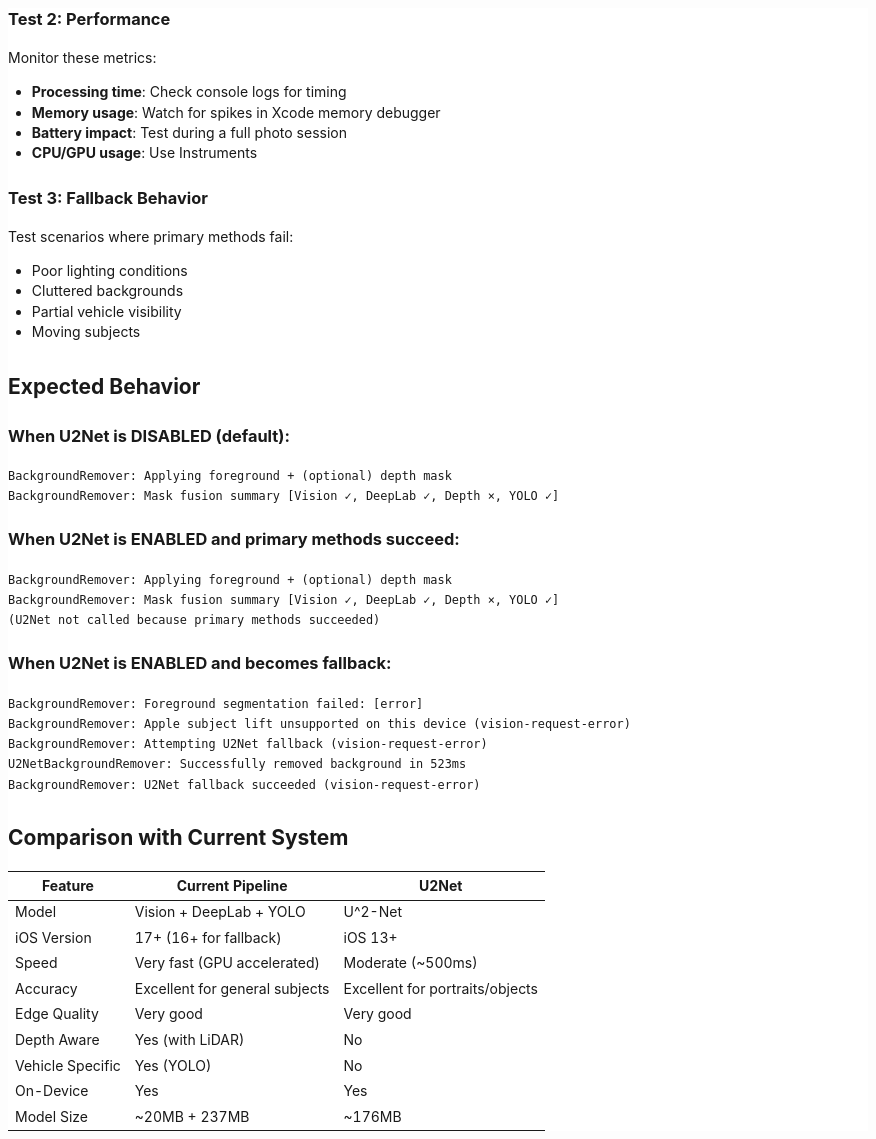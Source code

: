 ### Test 2: Performance

Monitor these metrics:

- **Processing time**: Check console logs for timing
- **Memory usage**: Watch for spikes in Xcode memory debugger
- **Battery impact**: Test during a full photo session
- **CPU/GPU usage**: Use Instruments

### Test 3: Fallback Behavior

Test scenarios where primary methods fail:

- Poor lighting conditions
- Cluttered backgrounds
- Partial vehicle visibility
- Moving subjects

## Expected Behavior

### When U2Net is DISABLED (default):
```
BackgroundRemover: Applying foreground + (optional) depth mask
BackgroundRemover: Mask fusion summary [Vision ✓, DeepLab ✓, Depth ×, YOLO ✓]
```

### When U2Net is ENABLED and primary methods succeed:
```
BackgroundRemover: Applying foreground + (optional) depth mask
BackgroundRemover: Mask fusion summary [Vision ✓, DeepLab ✓, Depth ×, YOLO ✓]
(U2Net not called because primary methods succeeded)
```

### When U2Net is ENABLED and becomes fallback:
```
BackgroundRemover: Foreground segmentation failed: [error]
BackgroundRemover: Apple subject lift unsupported on this device (vision-request-error)
BackgroundRemover: Attempting U2Net fallback (vision-request-error)
U2NetBackgroundRemover: Successfully removed background in 523ms
BackgroundRemover: U2Net fallback succeeded (vision-request-error)
```

## Comparison with Current System

| Feature | Current Pipeline | U2Net |
|---------|-----------------|-------|
| Model | Vision + DeepLab + YOLO | U^2-Net |
| iOS Version | 17+ (16+ for fallback) | iOS 13+ |
| Speed | Very fast (GPU accelerated) | Moderate (~500ms) |
| Accuracy | Excellent for general subjects | Excellent for portraits/objects |
| Edge Quality | Very good | Very good |
| Depth Aware | Yes (with LiDAR) | No |
| Vehicle Specific | Yes (YOLO) | No |
| On-Device | Yes | Yes |
| Model Size | ~20MB + 237MB | ~176MB |
